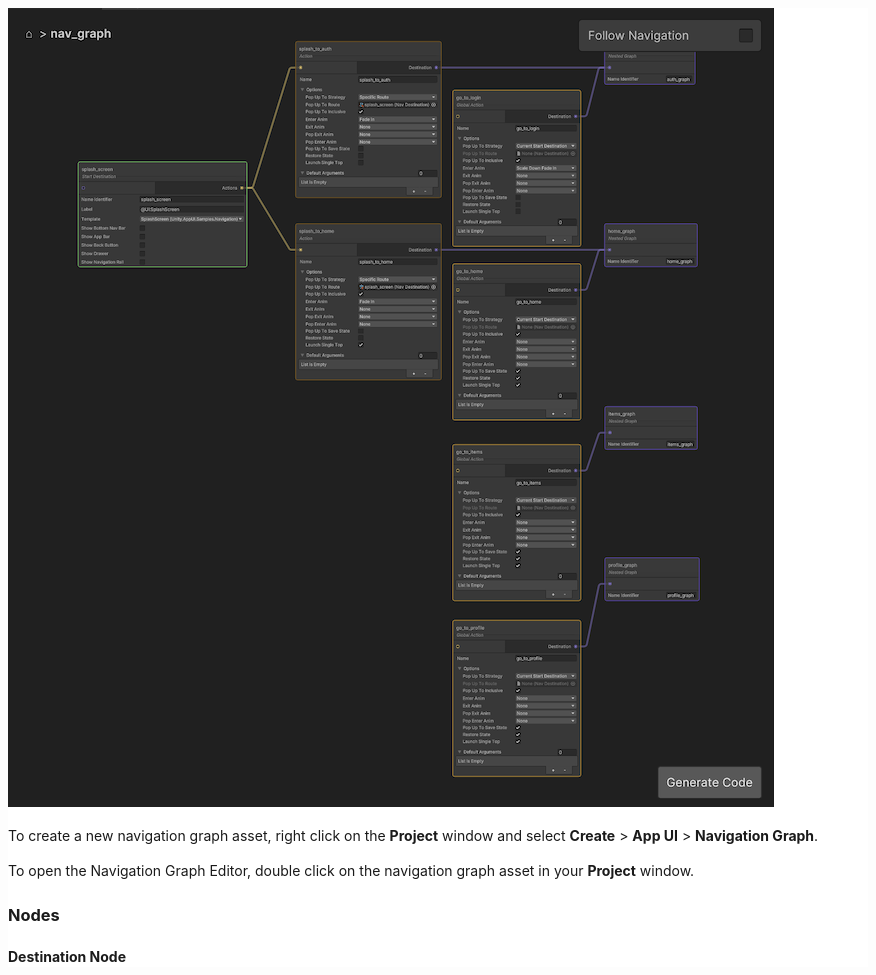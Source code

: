   <img src="images/navigation-graph.png" alt="Navigation Graph">
</p>

To create a new navigation graph asset, right click on the **Project** window and select **Create** > **App UI** > **Navigation Graph**.

To open the Navigation Graph Editor, double click on the navigation graph asset in your **Project** window.

### Nodes

#### Destination Node
